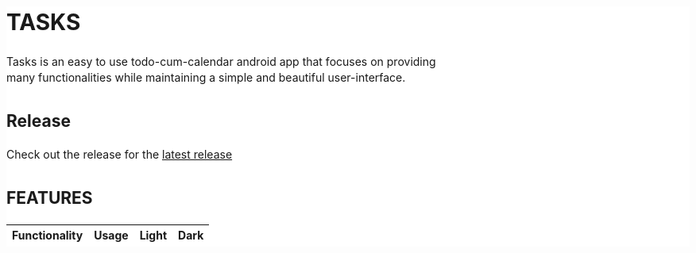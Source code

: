 # TASKS

Tasks is an easy to use todo-cum-calendar android app that focuses on providing<br>
many functionalities while maintaining a simple and beautiful user-interface.

## Release
Check out the release for the [latest release](https://github.com/HeckCodes/tasks-public/releases/)

## FEATURES

|Functionality|Usage|Light|Dark|
|---|---|---|---|
